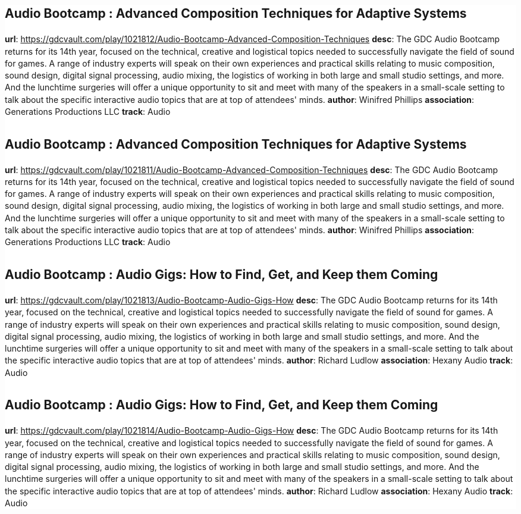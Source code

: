 ## Audio Bootcamp : Advanced Composition Techniques for Adaptive Systems

**url**: https://gdcvault.com/play/1021812/Audio-Bootcamp-Advanced-Composition-Techniques
**desc**: The GDC Audio Bootcamp returns for its 14th year, focused on the technical, creative and logistical topics needed to successfully navigate the field of sound for games. A range of industry experts will speak on their own experiences and practical skills relating to music composition, sound design, digital signal processing, audio mixing, the logistics of working in both large and small studio settings, and more. And the lunchtime surgeries will offer a unique opportunity to sit and meet with many of the speakers in a small-scale setting to talk about the specific interactive audio topics that are at top of attendees' minds.
**author**: Winifred Phillips
**association**: Generations Productions LLC
**track**: Audio

## Audio Bootcamp : Advanced Composition Techniques for Adaptive Systems

**url**: https://gdcvault.com/play/1021811/Audio-Bootcamp-Advanced-Composition-Techniques
**desc**: The GDC Audio Bootcamp returns for its 14th year, focused on the technical, creative and logistical topics needed to successfully navigate the field of sound for games. A range of industry experts will speak on their own experiences and practical skills relating to music composition, sound design, digital signal processing, audio mixing, the logistics of working in both large and small studio settings, and more. And the lunchtime surgeries will offer a unique opportunity to sit and meet with many of the speakers in a small-scale setting to talk about the specific interactive audio topics that are at top of attendees' minds.
**author**: Winifred Phillips
**association**: Generations Productions LLC
**track**: Audio

## Audio Bootcamp : Audio Gigs: How to Find, Get, and Keep them Coming

**url**: https://gdcvault.com/play/1021813/Audio-Bootcamp-Audio-Gigs-How
**desc**: The GDC Audio Bootcamp returns for its 14th year, focused on the technical, creative and logistical topics needed to successfully navigate the field of sound for games. A range of industry experts will speak on their own experiences and practical skills relating to music composition, sound design, digital signal processing, audio mixing, the logistics of working in both large and small studio settings, and more. And the lunchtime surgeries will offer a unique opportunity to sit and meet with many of the speakers in a small-scale setting to talk about the specific interactive audio topics that are at top of attendees' minds.
**author**: Richard Ludlow
**association**: Hexany Audio
**track**: Audio

## Audio Bootcamp : Audio Gigs: How to Find, Get, and Keep them Coming

**url**: https://gdcvault.com/play/1021814/Audio-Bootcamp-Audio-Gigs-How
**desc**: The GDC Audio Bootcamp returns for its 14th year, focused on the technical, creative and logistical topics needed to successfully navigate the field of sound for games. A range of industry experts will speak on their own experiences and practical skills relating to music composition, sound design, digital signal processing, audio mixing, the logistics of working in both large and small studio settings, and more. And the lunchtime surgeries will offer a unique opportunity to sit and meet with many of the speakers in a small-scale setting to talk about the specific interactive audio topics that are at top of attendees' minds.
**author**: Richard Ludlow
**association**: Hexany Audio
**track**: Audio
